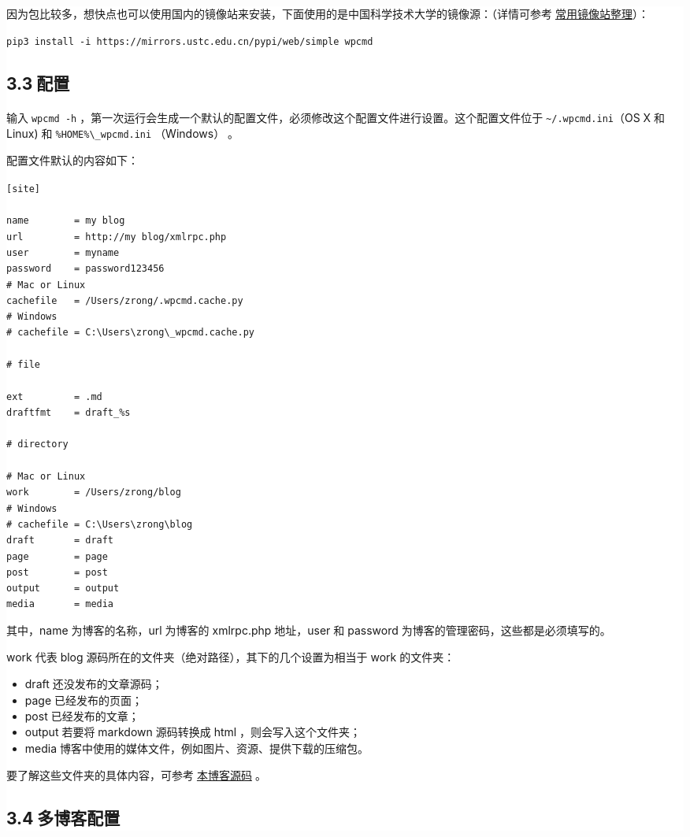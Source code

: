 因为包比较多，想快点也可以使用国内的镜像站来安装，下面使用的是中国科学技术大学的镜像源：（详情可参考 [常用镜像站整理][2]）：

`pip3 install -i https://mirrors.ustc.edu.cn/pypi/web/simple wpcmd`

## 3.3 配置

输入 `wpcmd -h` ，第一次运行会生成一个默认的配置文件，必须修改这个配置文件进行设置。这个配置文件位于 `~/.wpcmd.ini`（OS X 和 Linux) 和 `%HOME%\_wpcmd.ini` （Windows） 。


配置文件默认的内容如下：

```
[site]

name        = my blog
url         = http://my blog/xmlrpc.php
user        = myname
password    = password123456
# Mac or Linux
cachefile   = /Users/zrong/.wpcmd.cache.py
# Windows
# cachefile = C:\Users\zrong\_wpcmd.cache.py

# file

ext         = .md
draftfmt    = draft_%s

# directory

# Mac or Linux
work        = /Users/zrong/blog
# Windows
# cachefile = C:\Users\zrong\blog
draft       = draft
page        = page
post        = post
output      = output
media       = media
```

其中，name 为博客的名称，url 为博客的 xmlrpc.php 地址，user 和 password 为博客的管理密码，这些都是必须填写的。

work 代表 blog 源码所在的文件夹（绝对路径），其下的几个设置为相当于 work 的文件夹：

- draft 还没发布的文章源码；
- page 已经发布的页面；
- post 已经发布的文章；
- output 若要将 markdown 源码转换成 html ，则会写入这个文件夹；
- media 博客中使用的媒体文件，例如图片、资源、提供下载的压缩包。

要了解这些文件夹的具体内容，可参考 [本博客源码][4] 。

## 3.4 多博客配置


[1]: https://github.com/zrong/wpcmd
[2]: http://zengrong.net
[3]: http://zengrong.net/post/2374.htm
[4]: https://github.com/zrong/blog
[5]: http://zengrong.net/post/2187.htm
[6]: http://zengrong.net/post/2320.htm
[7]: http://zengrong.net/post/2294.htm
[8]: http://zengrong.net/post/tag/vim
[9]: https://github.com/zrong/blog/blob/master/README.md
[10]: http://pygments.org
[11]: http://pythonhosted.org/Markdown/
[12]: https://github.com/zrong/wpcmd/blob/master/wpcmd/mde/metadata.py
[13]: http://pythonhosted.org/Markdown/extensions/tables.html
[14]: http://pythonhosted.org/Markdown/extensions/code_hilite.html
[15]: https://github.com/zrong/blog/tree/master/post
[16]: http://pythonhosted.org/Markdown/extensions/toc.html